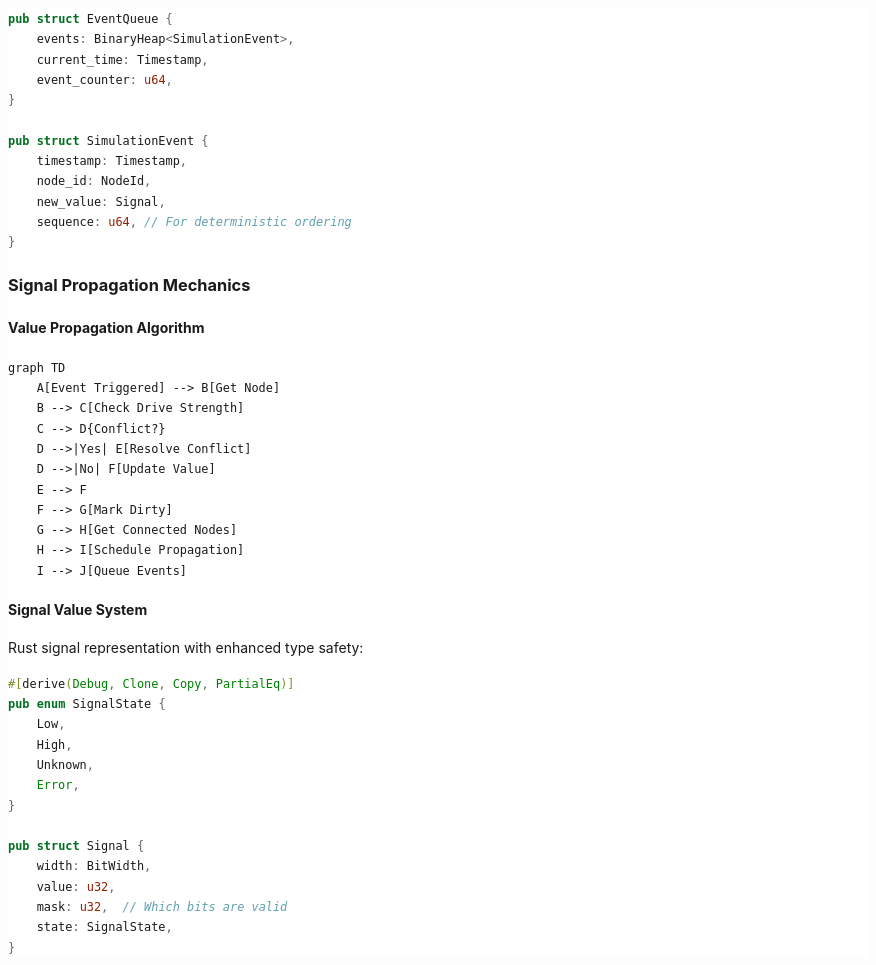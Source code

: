 ```rust
pub struct EventQueue {
    events: BinaryHeap<SimulationEvent>,
    current_time: Timestamp,
    event_counter: u64,
}

pub struct SimulationEvent {
    timestamp: Timestamp,
    node_id: NodeId,
    new_value: Signal,
    sequence: u64, // For deterministic ordering
}
```

### Signal Propagation Mechanics

#### Value Propagation Algorithm

```mermaid
graph TD
    A[Event Triggered] --> B[Get Node]
    B --> C[Check Drive Strength]
    C --> D{Conflict?}
    D -->|Yes| E[Resolve Conflict]
    D -->|No| F[Update Value]
    E --> F
    F --> G[Mark Dirty]
    G --> H[Get Connected Nodes]
    H --> I[Schedule Propagation]
    I --> J[Queue Events]
```

#### Signal Value System

Rust signal representation with enhanced type safety:

```rust
#[derive(Debug, Clone, Copy, PartialEq)]
pub enum SignalState {
    Low,
    High,
    Unknown,
    Error,
}

pub struct Signal {
    width: BitWidth,
    value: u32,
    mask: u32,  // Which bits are valid
    state: SignalState,
}
```
